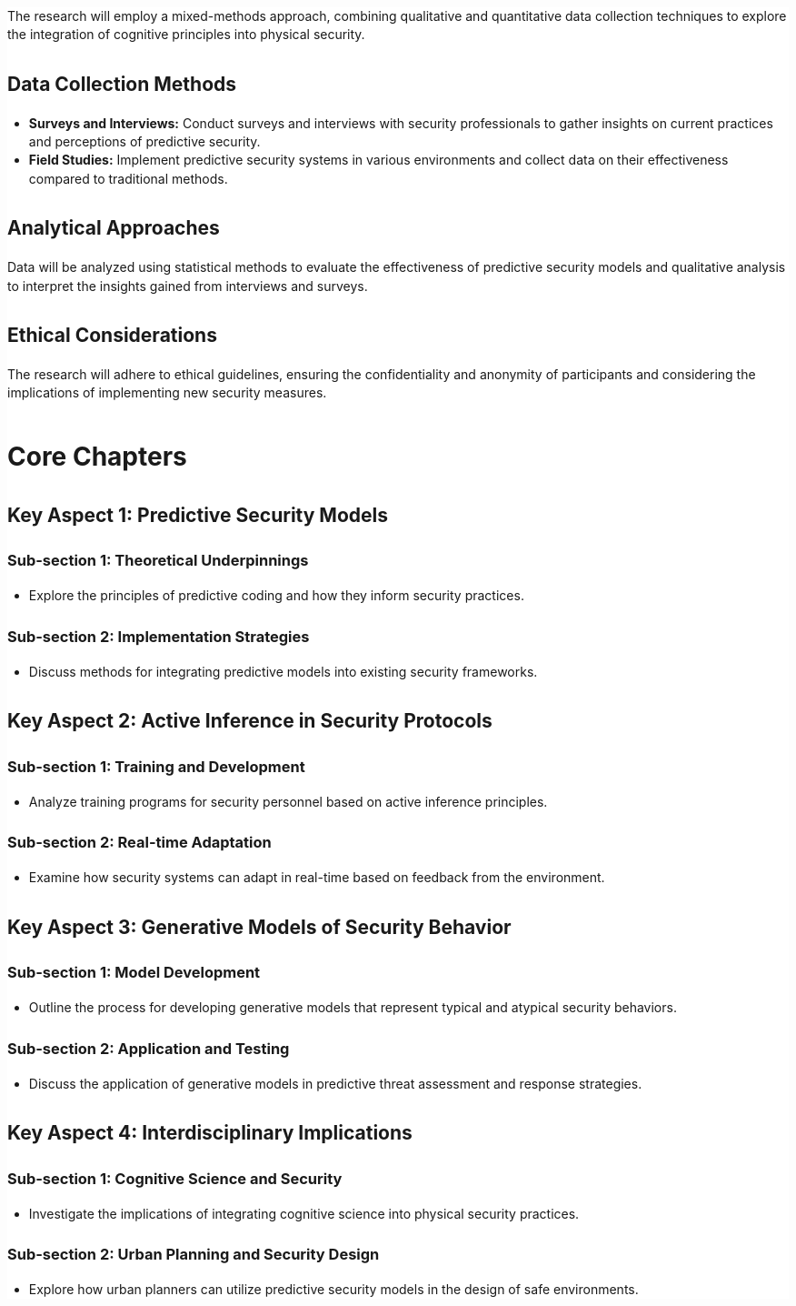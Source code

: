 The research will employ a mixed-methods approach, combining qualitative and quantitative data collection techniques to explore the integration of cognitive principles into physical security.

## Data Collection Methods

- **Surveys and Interviews:** Conduct surveys and interviews with security professionals to gather insights on current practices and perceptions of predictive security.
- **Field Studies:** Implement predictive security systems in various environments and collect data on their effectiveness compared to traditional methods.

## Analytical Approaches

Data will be analyzed using statistical methods to evaluate the effectiveness of predictive security models and qualitative analysis to interpret the insights gained from interviews and surveys.

## Ethical Considerations

The research will adhere to ethical guidelines, ensuring the confidentiality and anonymity of participants and considering the implications of implementing new security measures.

# Core Chapters

## Key Aspect 1: Predictive Security Models
### Sub-section 1: Theoretical Underpinnings
- Explore the principles of predictive coding and how they inform security practices.
### Sub-section 2: Implementation Strategies
- Discuss methods for integrating predictive models into existing security frameworks.

## Key Aspect 2: Active Inference in Security Protocols
### Sub-section 1: Training and Development
- Analyze training programs for security personnel based on active inference principles.
### Sub-section 2: Real-time Adaptation
- Examine how security systems can adapt in real-time based on feedback from the environment.

## Key Aspect 3: Generative Models of Security Behavior
### Sub-section 1: Model Development
- Outline the process for developing generative models that represent typical and atypical security behaviors.
### Sub-section 2: Application and Testing
- Discuss the application of generative models in predictive threat assessment and response strategies.

## Key Aspect 4: Interdisciplinary Implications
### Sub-section 1: Cognitive Science and Security
- Investigate the implications of integrating cognitive science into physical security practices.
### Sub-section 2: Urban Planning and Security Design
- Explore how urban planners can utilize predictive security models in the design of safe environments.
